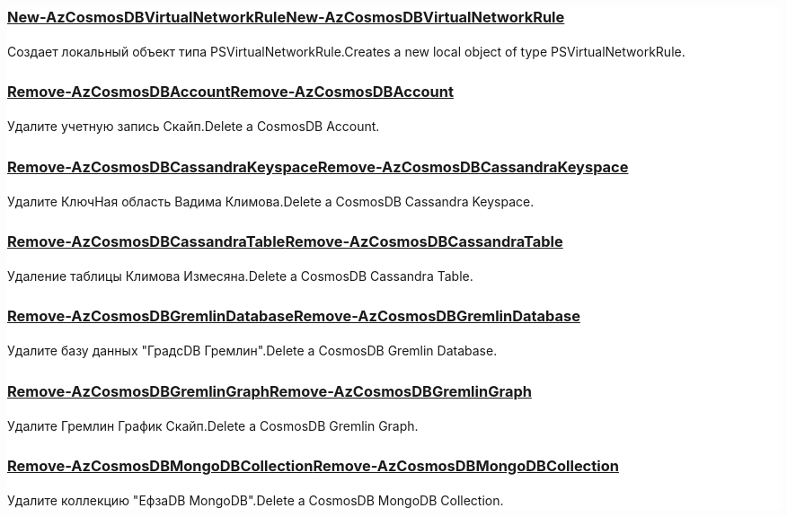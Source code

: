 ### [<span data-ttu-id="b63be-222">New-AzCosmosDBVirtualNetworkRule</span><span class="sxs-lookup"><span data-stu-id="b63be-222">New-AzCosmosDBVirtualNetworkRule</span></span>](New-AzCosmosDBVirtualNetworkRule.md)
<span data-ttu-id="b63be-223">Создает локальный объект типа PSVirtualNetworkRule.</span><span class="sxs-lookup"><span data-stu-id="b63be-223">Creates a new local object of type PSVirtualNetworkRule.</span></span> 

### [<span data-ttu-id="b63be-224">Remove-AzCosmosDBAccount</span><span class="sxs-lookup"><span data-stu-id="b63be-224">Remove-AzCosmosDBAccount</span></span>](Remove-AzCosmosDBAccount.md)
<span data-ttu-id="b63be-225">Удалите учетную запись Скайп.</span><span class="sxs-lookup"><span data-stu-id="b63be-225">Delete a CosmosDB Account.</span></span>

### [<span data-ttu-id="b63be-226">Remove-AzCosmosDBCassandraKeyspace</span><span class="sxs-lookup"><span data-stu-id="b63be-226">Remove-AzCosmosDBCassandraKeyspace</span></span>](Remove-AzCosmosDBCassandraKeyspace.md)
<span data-ttu-id="b63be-227">Удалите КлючНая область Вадима Климова.</span><span class="sxs-lookup"><span data-stu-id="b63be-227">Delete a CosmosDB Cassandra Keyspace.</span></span>

### [<span data-ttu-id="b63be-228">Remove-AzCosmosDBCassandraTable</span><span class="sxs-lookup"><span data-stu-id="b63be-228">Remove-AzCosmosDBCassandraTable</span></span>](Remove-AzCosmosDBCassandraTable.md)
<span data-ttu-id="b63be-229">Удаление таблицы Климова Измесяна.</span><span class="sxs-lookup"><span data-stu-id="b63be-229">Delete a CosmosDB Cassandra Table.</span></span>

### [<span data-ttu-id="b63be-230">Remove-AzCosmosDBGremlinDatabase</span><span class="sxs-lookup"><span data-stu-id="b63be-230">Remove-AzCosmosDBGremlinDatabase</span></span>](Remove-AzCosmosDBGremlinDatabase.md)
<span data-ttu-id="b63be-231">Удалите базу данных "ГрадсDB Гремлин".</span><span class="sxs-lookup"><span data-stu-id="b63be-231">Delete a CosmosDB Gremlin Database.</span></span>

### [<span data-ttu-id="b63be-232">Remove-AzCosmosDBGremlinGraph</span><span class="sxs-lookup"><span data-stu-id="b63be-232">Remove-AzCosmosDBGremlinGraph</span></span>](Remove-AzCosmosDBGremlinGraph.md)
<span data-ttu-id="b63be-233">Удалите Гремлин График Скайп.</span><span class="sxs-lookup"><span data-stu-id="b63be-233">Delete a CosmosDB Gremlin Graph.</span></span>

### [<span data-ttu-id="b63be-234">Remove-AzCosmosDBMongoDBCollection</span><span class="sxs-lookup"><span data-stu-id="b63be-234">Remove-AzCosmosDBMongoDBCollection</span></span>](Remove-AzCosmosDBMongoDBCollection.md)
<span data-ttu-id="b63be-235">Удалите коллекцию "ЕфзаDB MongoDB".</span><span class="sxs-lookup"><span data-stu-id="b63be-235">Delete a CosmosDB MongoDB Collection.</span></span>
